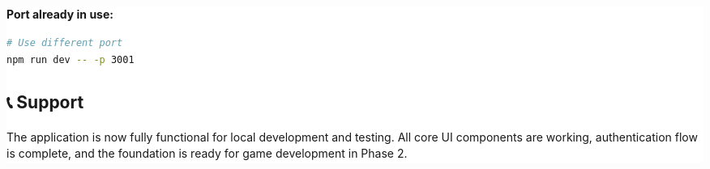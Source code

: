 **Port already in use:**
```bash
# Use different port
npm run dev -- -p 3001
```

## 📞 Support

The application is now fully functional for local development and testing. All core UI components are working, authentication flow is complete, and the foundation is ready for game development in Phase 2.
